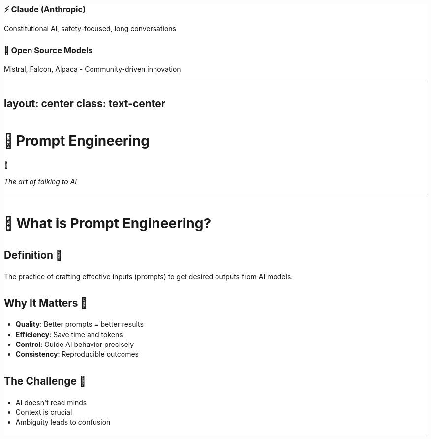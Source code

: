 </div>

<div class="mt-6 grid grid-cols-2 gap-4">

<div class="bg-orange-50 p-4 rounded-lg">
<h3 class="text-center">⚡ Claude (Anthropic)</h3>
<p class="text-sm">Constitutional AI, safety-focused, long conversations</p>
</div>

<div class="bg-red-50 p-4 rounded-lg">
<h3 class="text-center">🚀 Open Source Models</h3>
<p class="text-sm">Mistral, Falcon, Alpaca - Community-driven innovation</p>
</div>

</div>

---
layout: center
class: text-center
---

# 💬 Prompt Engineering

<div class="text-6xl animate-bounce">🎯</div>

*The art of talking to AI*

---

# 🎨 What is Prompt Engineering?

<div class="grid grid-cols-2 gap-8">

<div>

## Definition 📝
The practice of crafting effective inputs (prompts) to get desired outputs from AI models.

## Why It Matters 🎯
- **Quality**: Better prompts = better results
- **Efficiency**: Save time and tokens
- **Control**: Guide AI behavior precisely
- **Consistency**: Reproducible outcomes

## The Challenge 🤔
- AI doesn't read minds
- Context is crucial
- Ambiguity leads to confusion

</div>

</div>

---